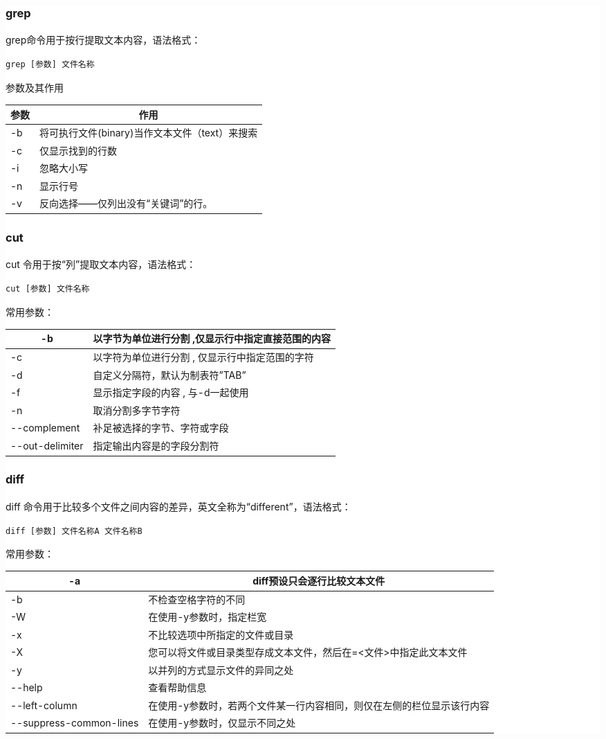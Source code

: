 ### grep

grep命令用于按行提取文本内容，语法格式：

```shell
grep [参数] 文件名称
```

参数及其作用

| 参数 | 作用                                           |
| ---- | ---------------------------------------------- |
| -b   | 将可执行文件(binary)当作文本文件（text）来搜索 |
| -c   | 仅显示找到的行数                               |
| -i   | 忽略大小写                                     |
| -n   | 显示行号                                       |
| -v   | 反向选择——仅列出没有“关键词”的行。             |

### cut

cut 令用于按“列”提取文本内容，语法格式：

```shell
cut [参数] 文件名称
```

常用参数：

| -b              | 以字节为单位进行分割 ,仅显示行中指定直接范围的内容 |
| --------------- | -------------------------------------------------- |
| -c              | 以字符为单位进行分割 , 仅显示行中指定范围的字符    |
| -d              | 自定义分隔符，默认为制表符”TAB”                    |
| -f              | 显示指定字段的内容 , 与-d一起使用                  |
| -n              | 取消分割多字节字符                                 |
| --complement    | 补足被选择的字节、字符或字段                       |
| --out-delimiter | 指定输出内容是的字段分割符                         |

### diff

diff 命令用于比较多个文件之间内容的差异，英文全称为“different”，语法格式：

```shell
diff [参数] 文件名称A 文件名称B
```

常用参数：

| -a                      | diff预设只会逐行比较文本文件                                 |
| ----------------------- | ------------------------------------------------------------ |
| -b                      | 不检查空格字符的不同                                         |
| -W                      | 在使用-y参数时，指定栏宽                                     |
| -x                      | 不比较选项中所指定的文件或目录                               |
| -X                      | 您可以将文件或目录类型存成文本文件，然后在=<文件>中指定此文本文件 |
| -y                      | 以并列的方式显示文件的异同之处                               |
| --help                  | 查看帮助信息                                                 |
| --left-column           | 在使用-y参数时，若两个文件某一行内容相同，则仅在左侧的栏位显示该行内容 |
| --suppress-common-lines | 在使用-y参数时，仅显示不同之处                               |
